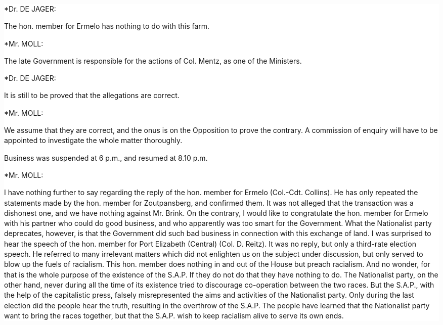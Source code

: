 </speech>

<speech by="#de_jager">

<from>*Dr. <person refersTo="#hansard_za">DE JAGER</person>:</from>

<p>The hon. member for Ermelo has nothing to do with this farm.</p>

</speech>

<speech by="#moll">

<from>*Mr. <person refersTo="#hansard_za">MOLL</person>:</from>

<p>The late Government is responsible for the actions of Col. Mentz, as one of the Ministers.</p>

</speech>

<speech by="#de_jager">

<from>*Dr. <person refersTo="#hansard_za">DE JAGER</person>:</from>

<p>It is still to be proved that the allegations are correct.</p>

</speech>

<speech by="#moll">

<from>*Mr. <person refersTo="#hansard_za">MOLL</person>:</from>

<p>We assume that they are correct, and the onus is on the Opposition to prove the contrary. A commission of enquiry will have to be appointed to investigate the whole matter thoroughly.</p>

<p>Business was suspended at 6 p.m., and resumed at 8.10 p.m.</p>

</speech>

<speech by="#moll">

<from>*Mr. <person refersTo="#hansard_za">MOLL</person>:</from>

<p>I have nothing further to say regarding the reply of the hon. member for Ermelo (Col.-Cdt. Collins). He has only repeated the statements made by the hon. member for Zoutpansberg, and confirmed them. It was not alleged that the transaction was a dishonest one, and we have nothing against Mr. Brink. On the contrary, I would like to congratulate the hon. member for Ermelo with his partner who could do good business, and who apparently was too smart for the Government. What the Nationalist party deprecates, however, is that the Government did such bad business in connection with this exchange of land. I was surprised to hear the speech of the hon. member for Port Elizabeth (Central) (Col. D. Reitz). It was no reply, but only a third-rate election speech. He referred to many irrelevant matters which did not enlighten us on the subject under discussion, but only served to blow up the fuels of racialism. This hon. member does nothing in and out of the House but preach racialism. And no wonder, for that is the whole purpose of the existence of the S.A.P. If they do not do that they have nothing to do. The Nationalist party, on the other hand, never during all the time of its existence tried to discourage co-operation <span class="col_289-290" refersTo="page_0186"/>between the two races. But the S.A.P., with the help of the capitalistic press, falsely misrepresented the aims and activities of the Nationalist party. Only during the last election did the people hear the truth, resulting in the overthrow of the S.A.P. The people have learned that the Nationalist party want to bring the races together, but that the S.A.P. wish to keep racialism alive to serve its own ends.</p>

</speech>
